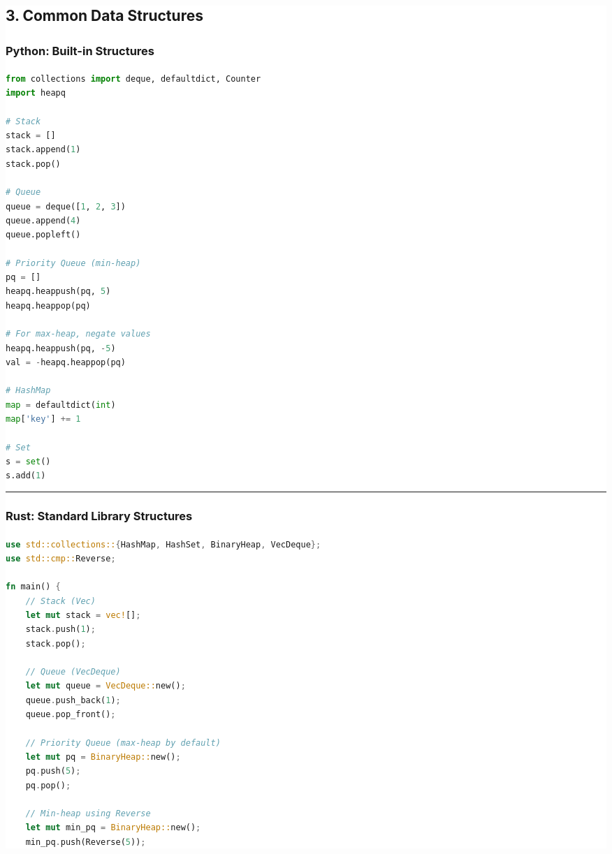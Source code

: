 
## 3. Common Data Structures

### Python: Built-in Structures

```python
from collections import deque, defaultdict, Counter
import heapq

# Stack
stack = []
stack.append(1)
stack.pop()

# Queue
queue = deque([1, 2, 3])
queue.append(4)
queue.popleft()

# Priority Queue (min-heap)
pq = []
heapq.heappush(pq, 5)
heapq.heappop(pq)

# For max-heap, negate values
heapq.heappush(pq, -5)
val = -heapq.heappop(pq)

# HashMap
map = defaultdict(int)
map['key'] += 1

# Set
s = set()
s.add(1)
```

---

### Rust: Standard Library Structures

```rust
use std::collections::{HashMap, HashSet, BinaryHeap, VecDeque};
use std::cmp::Reverse;

fn main() {
    // Stack (Vec)
    let mut stack = vec![];
    stack.push(1);
    stack.pop();
    
    // Queue (VecDeque)
    let mut queue = VecDeque::new();
    queue.push_back(1);
    queue.pop_front();
    
    // Priority Queue (max-heap by default)
    let mut pq = BinaryHeap::new();
    pq.push(5);
    pq.pop();
    
    // Min-heap using Reverse
    let mut min_pq = BinaryHeap::new();
    min_pq.push(Reverse(5));
```